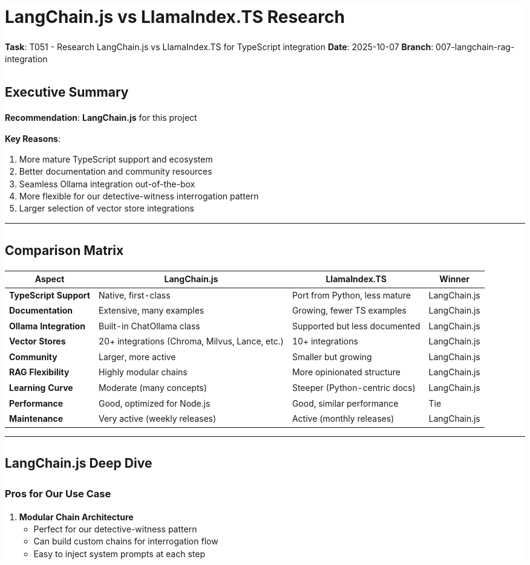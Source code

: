 # LangChain.js vs LlamaIndex.TS Research

**Task**: T051 - Research LangChain.js vs LlamaIndex.TS for TypeScript integration
**Date**: 2025-10-07
**Branch**: 007-langchain-rag-integration

## Executive Summary

**Recommendation**: **LangChain.js** for this project

**Key Reasons**:
1. More mature TypeScript support and ecosystem
2. Better documentation and community resources
3. Seamless Ollama integration out-of-the-box
4. More flexible for our detective-witness interrogation pattern
5. Larger selection of vector store integrations

---

## Comparison Matrix

| Aspect | LangChain.js | LlamaIndex.TS | Winner |
|--------|--------------|---------------|--------|
| **TypeScript Support** | Native, first-class | Port from Python, less mature | LangChain.js |
| **Documentation** | Extensive, many examples | Growing, fewer TS examples | LangChain.js |
| **Ollama Integration** | Built-in ChatOllama class | Supported but less documented | LangChain.js |
| **Vector Stores** | 20+ integrations (Chroma, Milvus, Lance, etc.) | 10+ integrations | LangChain.js |
| **Community** | Larger, more active | Smaller but growing | LangChain.js |
| **RAG Flexibility** | Highly modular chains | More opinionated structure | LangChain.js |
| **Learning Curve** | Moderate (many concepts) | Steeper (Python-centric docs) | LangChain.js |
| **Performance** | Good, optimized for Node.js | Good, similar performance | Tie |
| **Maintenance** | Very active (weekly releases) | Active (monthly releases) | LangChain.js |

---

## LangChain.js Deep Dive

### Pros for Our Use Case

1. **Modular Chain Architecture**
   - Perfect for our detective-witness pattern
   - Can build custom chains for interrogation flow
   - Easy to inject system prompts at each step
